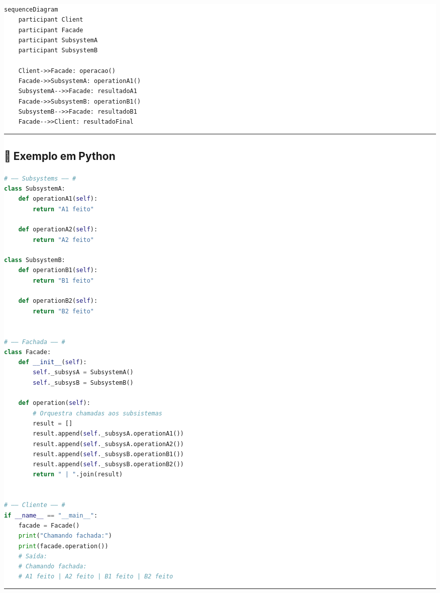 ```mermaid
sequenceDiagram
    participant Client
    participant Facade
    participant SubsystemA
    participant SubsystemB

    Client->>Facade: operacao()
    Facade->>SubsystemA: operationA1()
    SubsystemA-->>Facade: resultadoA1
    Facade->>SubsystemB: operationB1()
    SubsystemB-->>Facade: resultadoB1
    Facade-->>Client: resultadoFinal
```

---

## 🔶 Exemplo em Python

```python
# —— Subsystems —— #
class SubsystemA:
    def operationA1(self):
        return "A1 feito"

    def operationA2(self):
        return "A2 feito"

class SubsystemB:
    def operationB1(self):
        return "B1 feito"

    def operationB2(self):
        return "B2 feito"


# —— Fachada —— #
class Facade:
    def __init__(self):
        self._subsysA = SubsystemA()
        self._subsysB = SubsystemB()

    def operation(self):
        # Orquestra chamadas aos subsistemas
        result = []
        result.append(self._subsysA.operationA1())
        result.append(self._subsysA.operationA2())
        result.append(self._subsysB.operationB1())
        result.append(self._subsysB.operationB2())
        return " | ".join(result)


# —— Cliente —— #
if __name__ == "__main__":
    facade = Facade()
    print("Chamando fachada:")
    print(facade.operation())
    # Saída:
    # Chamando fachada:
    # A1 feito | A2 feito | B1 feito | B2 feito
```

---